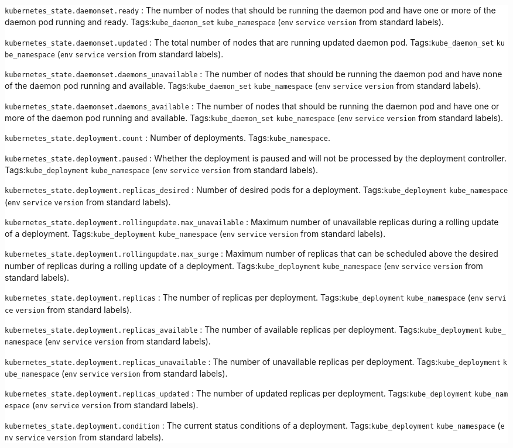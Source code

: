 `kubernetes_state.daemonset.ready`
: The number of nodes that should be running the daemon pod and have one or more of the daemon pod running and ready. Tags:`kube_daemon_set` `kube_namespace` (`env` `service` `version` from standard labels).

`kubernetes_state.daemonset.updated`
: The total number of nodes that are running updated daemon pod. Tags:`kube_daemon_set` `kube_namespace` (`env` `service` `version` from standard labels).

`kubernetes_state.daemonset.daemons_unavailable`
: The number of nodes that should be running the daemon pod and have none of the daemon pod running and available. Tags:`kube_daemon_set` `kube_namespace` (`env` `service` `version` from standard labels).

`kubernetes_state.daemonset.daemons_available`
: The number of nodes that should be running the daemon pod and have one or more of the daemon pod running and available. Tags:`kube_daemon_set` `kube_namespace` (`env` `service` `version` from standard labels).

`kubernetes_state.deployment.count`
: Number of deployments. Tags:`kube_namespace`.

`kubernetes_state.deployment.paused`
: Whether the deployment is paused and will not be processed by the deployment controller. Tags:`kube_deployment` `kube_namespace` (`env` `service` `version` from standard labels).

`kubernetes_state.deployment.replicas_desired`
: Number of desired pods for a deployment. Tags:`kube_deployment` `kube_namespace` (`env` `service` `version` from standard labels).

`kubernetes_state.deployment.rollingupdate.max_unavailable`
: Maximum number of unavailable replicas during a rolling update of a deployment. Tags:`kube_deployment` `kube_namespace` (`env` `service` `version` from standard labels).

`kubernetes_state.deployment.rollingupdate.max_surge`
: Maximum number of replicas that can be scheduled above the desired number of replicas during a rolling update of a deployment. Tags:`kube_deployment` `kube_namespace` (`env` `service` `version` from standard labels).

`kubernetes_state.deployment.replicas`
: The number of replicas per deployment. Tags:`kube_deployment` `kube_namespace` (`env` `service` `version` from standard labels).

`kubernetes_state.deployment.replicas_available`
: The number of available replicas per deployment. Tags:`kube_deployment` `kube_namespace` (`env` `service` `version` from standard labels).

`kubernetes_state.deployment.replicas_unavailable`
: The number of unavailable replicas per deployment. Tags:`kube_deployment` `kube_namespace` (`env` `service` `version` from standard labels).

`kubernetes_state.deployment.replicas_updated`
: The number of updated replicas per deployment. Tags:`kube_deployment` `kube_namespace` (`env` `service` `version` from standard labels).

`kubernetes_state.deployment.condition`
: The current status conditions of a deployment. Tags:`kube_deployment` `kube_namespace` (`env` `service` `version` from standard labels).
